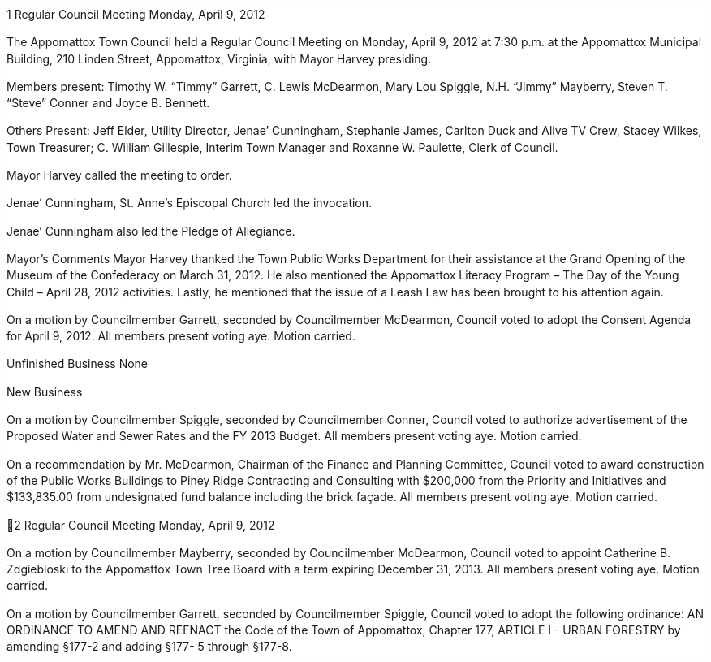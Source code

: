 1   Regular Council Meeting
     Monday, April 9, 2012

The Appomattox Town Council held a Regular Council Meeting on Monday, April 9,
2012 at 7:30 p.m. at the Appomattox Municipal Building, 210 Linden Street,
Appomattox, Virginia, with Mayor Harvey presiding.

Members present:  Timothy W. “Timmy” Garrett, C. Lewis McDearmon, Mary Lou
Spiggle, N.H. “Jimmy” Mayberry, Steven T. “Steve” Conner and Joyce B. Bennett.

Others Present:  Jeff Elder, Utility Director, Jenae’ Cunningham, Stephanie James,
Carlton Duck and Alive TV Crew, Stacey Wilkes, Town Treasurer; C. William Gillespie,
Interim Town Manager and Roxanne W. Paulette, Clerk of Council.

Mayor Harvey called the meeting to order.

Jenae’ Cunningham, St. Anne’s Episcopal Church led the invocation.

Jenae’ Cunningham also led the Pledge of Allegiance.

Mayor’s Comments
Mayor Harvey thanked the Town Public Works Department for their assistance at the
Grand Opening of the Museum of the Confederacy on March 31, 2012.  He also
mentioned the Appomattox Literacy Program – The Day of the Young Child – April 28,
2012 activities.  Lastly, he mentioned that the issue of a Leash Law has been brought to
his attention again.

On a motion by Councilmember Garrett, seconded by Councilmember McDearmon,
Council voted to adopt the Consent Agenda for April 9, 2012.  All members present
voting aye.  Motion carried.

Unfinished Business
None

New Business

On a motion by Councilmember Spiggle, seconded by Councilmember Conner, Council
voted to authorize advertisement of the Proposed Water and Sewer Rates and the FY
2013 Budget.  All members present voting aye.  Motion carried.

On a recommendation by Mr. McDearmon, Chairman of the Finance and Planning
Committee, Council voted to award construction of the Public Works Buildings to Piney
Ridge Contracting and Consulting with $200,000 from the Priority and Initiatives and
$133,835.00 from undesignated fund balance including the brick façade.  All members
present voting aye.  Motion carried.

2   Regular Council Meeting
     Monday, April 9, 2012

On a motion by Councilmember Mayberry, seconded by Councilmember McDearmon,
Council voted to appoint Catherine B. Zdgiebloski to the Appomattox Town Tree Board
with a term expiring December 31, 2013.  All members present voting aye.  Motion
carried.

On a motion by Councilmember Garrett, seconded by Councilmember Spiggle, Council
voted to adopt the following ordinance:
AN ORDINANCE TO AMEND AND REENACT the Code of the Town of Appomattox,
Chapter 177, ARTICLE I - URBAN FORESTRY by amending §177-2 and adding §177-
5 through §177-8.
